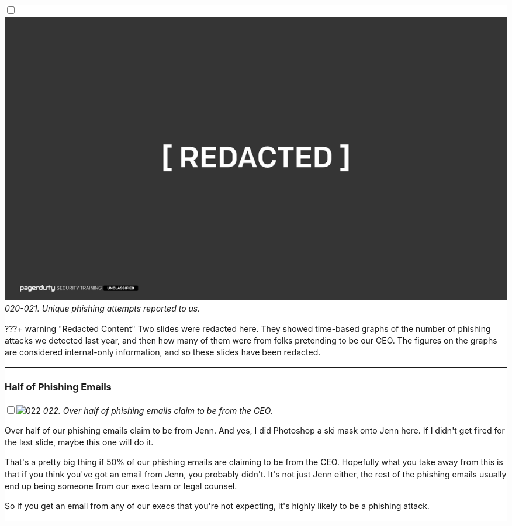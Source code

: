 <input type="checkbox" id="020" /><label for="020">![020](../slides/redacted.jpeg)</label>
_020-021. Unique phishing attempts reported to us._

???+ warning "Redacted Content"
    Two slides were redacted here. They showed time-based graphs of the number of phishing attacks we detected last year, and then how many of them were from folks pretending to be our CEO. The figures on the graphs are considered internal-only information, and so these slides have been redacted.

---

### Half of Phishing Emails

<input type="checkbox" id="022" /><label for="022">![022](/slides/for_everyone_part_ii/for_everyone_part_ii.022.jpeg)</label>
_022. Over half of phishing emails claim to be from the CEO._

Over half of our phishing emails claim to be from Jenn. And yes, I did Photoshop a ski mask onto Jenn here. If I didn't get fired for the last slide, maybe this one will do it.

That's a pretty big thing if 50% of our phishing emails are claiming to be from the CEO. Hopefully what you take away from this is that if you think you've got an email from Jenn, you probably didn't. It's not just Jenn either, the rest of the phishing emails usually end up being someone from our exec team or legal counsel.

So if you get an email from any of our execs that you're not expecting, it's highly likely to be a phishing attack.

---
